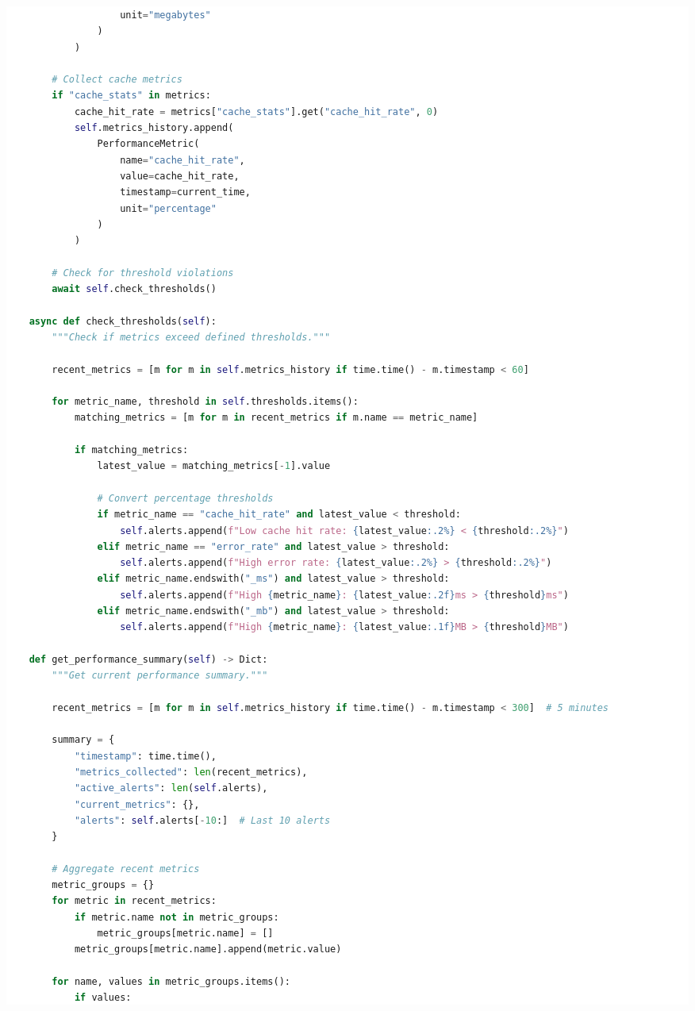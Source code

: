 ```python
                    unit="megabytes"
                )
            )
        
        # Collect cache metrics
        if "cache_stats" in metrics:
            cache_hit_rate = metrics["cache_stats"].get("cache_hit_rate", 0)
            self.metrics_history.append(
                PerformanceMetric(
                    name="cache_hit_rate",
                    value=cache_hit_rate,
                    timestamp=current_time,
                    unit="percentage"
                )
            )
        
        # Check for threshold violations
        await self.check_thresholds()
    
    async def check_thresholds(self):
        """Check if metrics exceed defined thresholds."""
        
        recent_metrics = [m for m in self.metrics_history if time.time() - m.timestamp < 60]
        
        for metric_name, threshold in self.thresholds.items():
            matching_metrics = [m for m in recent_metrics if m.name == metric_name]
            
            if matching_metrics:
                latest_value = matching_metrics[-1].value
                
                # Convert percentage thresholds
                if metric_name == "cache_hit_rate" and latest_value < threshold:
                    self.alerts.append(f"Low cache hit rate: {latest_value:.2%} < {threshold:.2%}")
                elif metric_name == "error_rate" and latest_value > threshold:
                    self.alerts.append(f"High error rate: {latest_value:.2%} > {threshold:.2%}")
                elif metric_name.endswith("_ms") and latest_value > threshold:
                    self.alerts.append(f"High {metric_name}: {latest_value:.2f}ms > {threshold}ms")
                elif metric_name.endswith("_mb") and latest_value > threshold:
                    self.alerts.append(f"High {metric_name}: {latest_value:.1f}MB > {threshold}MB")
    
    def get_performance_summary(self) -> Dict:
        """Get current performance summary."""
        
        recent_metrics = [m for m in self.metrics_history if time.time() - m.timestamp < 300]  # 5 minutes
        
        summary = {
            "timestamp": time.time(),
            "metrics_collected": len(recent_metrics),
            "active_alerts": len(self.alerts),
            "current_metrics": {},
            "alerts": self.alerts[-10:]  # Last 10 alerts
        }
        
        # Aggregate recent metrics
        metric_groups = {}
        for metric in recent_metrics:
            if metric.name not in metric_groups:
                metric_groups[metric.name] = []
            metric_groups[metric.name].append(metric.value)
        
        for name, values in metric_groups.items():
            if values:
```